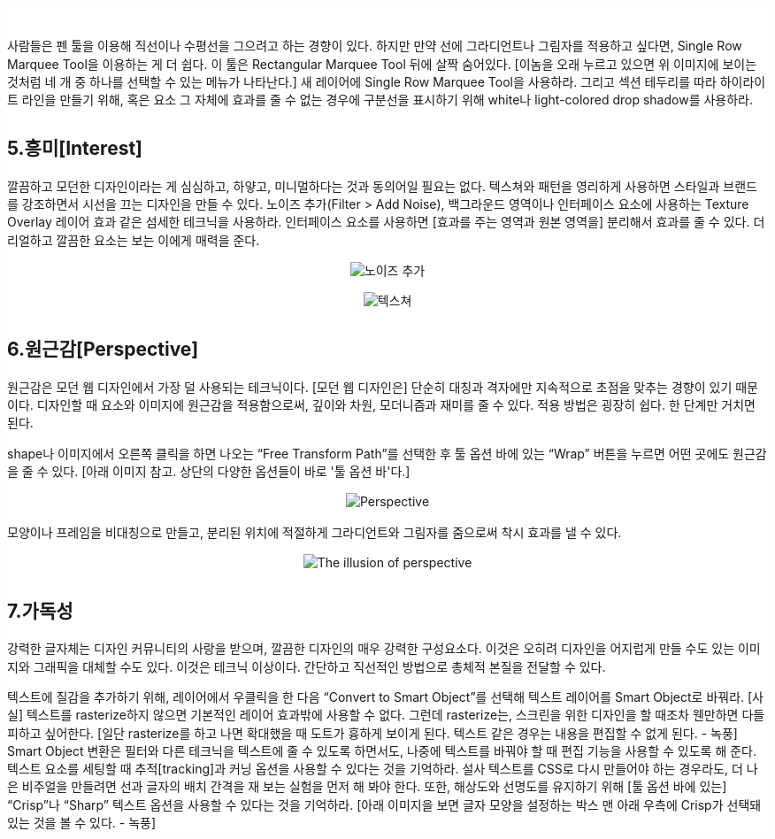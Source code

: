 <p style="text-align: center;">
  <img class="aligncenter" src="https://dl.dropbox.com/u/15546257/blog/mytory/7-photoshop-tip/srmarquee.jpg" alt="" />
</p>

사람들은 펜 툴을 이용해 직선이나 수평선을 그으려고 하는 경향이 있다. 하지만 만약 선에 그라디언트나 그림자를 적용하고 싶다면, Single Row Marquee Tool을 이용하는 게 더 쉽다. 이 툴은 Rectangular Marquee Tool 뒤에 살짝 숨어있다. [이놈을 오래 누르고 있으면 위 이미지에 보이는 것처럼 네 개 중 하나를 선택할 수 있는 메뉴가 나타난다.] 새 레이어에 Single Row Marquee Tool을 사용하라. 그리고 섹션 테두리를 따라 하이라이트 라인을 만들기 위해, 혹은 요소 그 자체에 효과를 줄 수 없는 경우에 구분선을 표시하기 위해 white나 light-colored drop shadow를 사용하라.

## 5.흥미[Interest]

깔끔하고 모던한 디자인이라는 게 심심하고, 하얗고, 미니멀하다는 것과 동의어일 필요는 없다. 텍스쳐와 패턴을 영리하게 사용하면 스타일과 브랜드를 강조하면서 시선을 끄는 디자인을 만들 수 있다. 노이즈 추가(Filter > Add Noise), 백그라운드 영역이나 인터페이스 요소에 사용하는 Texture Overlay 레이어 효과 같은 섬세한 테크닉을 사용하라. 인터페이스 요소를 사용하면 [효과를 주는 영역과 원본 영역을] 분리해서 효과를 줄 수 있다. 더 리얼하고 깔끔한 요소는 보는 이에게 매력을 준다.

<p style="text-align: center;">
  <img class="aligncenter" src="https://dl.dropbox.com/u/15546257/blog/mytory/7-photoshop-tip/noise.jpg" alt="노이즈 추가" />
</p>

<p style="text-align: center;">
  <img class="aligncenter" src="https://dl.dropbox.com/u/15546257/blog/mytory/7-photoshop-tip/zee7_texture.jpg" alt="텍스쳐" />
</p>

## 6.원근감[Perspective]

원근감은 모던 웹 디자인에서 가장 덜 사용되는 테크닉이다. [모던 웹 디자인은] 단순히 대칭과 격자에만 지속적으로 초점을 맞추는 경향이 있기 때문이다. 디자인할 때 요소와 이미지에 원근감을 적용함으로써, 깊이와 차원, 모더니즘과 재미를 줄 수 있다. 적용 방법은 굉장히 쉽다. 한 단계만 거치면 된다.

shape나 이미지에서 오른쪽 클릭을 하면 나오는 &#8220;Free Transform Path&#8221;를 선택한 후 툴 옵션 바에 있는 &#8220;Wrap&#8221; 버튼을 누르면 어떤 곳에도 원근감을 줄 수 있다. [아래 이미지 참고. 상단의 다양한 옵션들이 바로 '툴 옵션 바'다.]

<p style="text-align: center;">
  <img class="aligncenter" src="https://dl.dropbox.com/u/15546257/blog/mytory/7-photoshop-tip/perspective.png" alt="Perspective" />
</p>

모양이나 프레임을 비대칭으로 만들고, 분리된 위치에 적절하게 그라디언트와 그림자를 줌으로써 착시 효과를 낼 수 있다.

<p style="text-align: center;">
  <img class="aligncenter" src="https://dl.dropbox.com/u/15546257/blog/mytory/7-photoshop-tip/renderwave.jpg" alt="The illusion of perspective" />
</p>

## 7.가독성

강력한 글자체는 디자인 커뮤니티의 사랑을 받으며, 깔끔한 디자인의 매우 강력한 구성요소다. 이것은 오히려 디자인을 어지럽게 만들 수도 있는 이미지와 그래픽을 대체할 수도 있다. 이것은 테크닉 이상이다. 간단하고 직선적인 방법으로 총체적 본질을 전달할 수 있다.

텍스트에 질감을 추가하기 위해, 레이어에서 우클릭을 한 다음 &#8220;Convert to Smart Object&#8221;를 선택해 텍스트 레이어를 Smart Object로 바꿔라. [사실] 텍스트를 rasterize하지 않으면 기본적인 레이어 효과밖에 사용할 수 없다. 그런데 rasterize는, 스크린을 위한 디자인을 할 때조차 웬만하면 다들 피하고 싶어한다. [일단 rasterize를 하고 나면 확대했을 때 도트가 흉하게 보이게 된다. 텍스트 같은 경우는 내용을 편집할 수 없게 된다. - 녹풍] Smart Object 변환은 필터와 다른 테크닉을 텍스트에 줄 수 있도록 하면서도, 나중에 텍스트를 바꿔야 할 때 편집 기능을 사용할 수 있도록 해 준다. 텍스트 요소를 세팅할 때 추적[tracking]과 커닝 옵션을 사용할 수 있다는 것을 기억하라. 설사 텍스트를 CSS로 다시 만들어야 하는 경우라도, 더 나은 비주얼을 만들려면 선과 글자의 배치 간격을 재 보는 실험을 먼저 해 봐야 한다. 또한, 해상도와 선명도를 유지하기 위해 [툴 옵션 바에 있는] &#8220;Crisp&#8221;나 &#8220;Sharp&#8221; 텍스트 옵션을 사용할 수 있다는 것을 기억하라. [아래 이미지을 보면 글자 모양을 설정하는 박스 맨 아래 우측에 Crisp가 선택돼 있는 것을 볼 수 있다. - 녹풍]


 [1]: http://www.webdesignerdepot.com/2011/10/7-photoshop-tips-for-designing-clean-and-modern-websites/
 [2]: http://uxfactory.com/882
 [3]: http://twitaddons.com/group_follow/detail.php?id=1805
 [4]: http://www.wix.com/?utm_campaign=se_gb_vailjoy&experiment_id=FWB